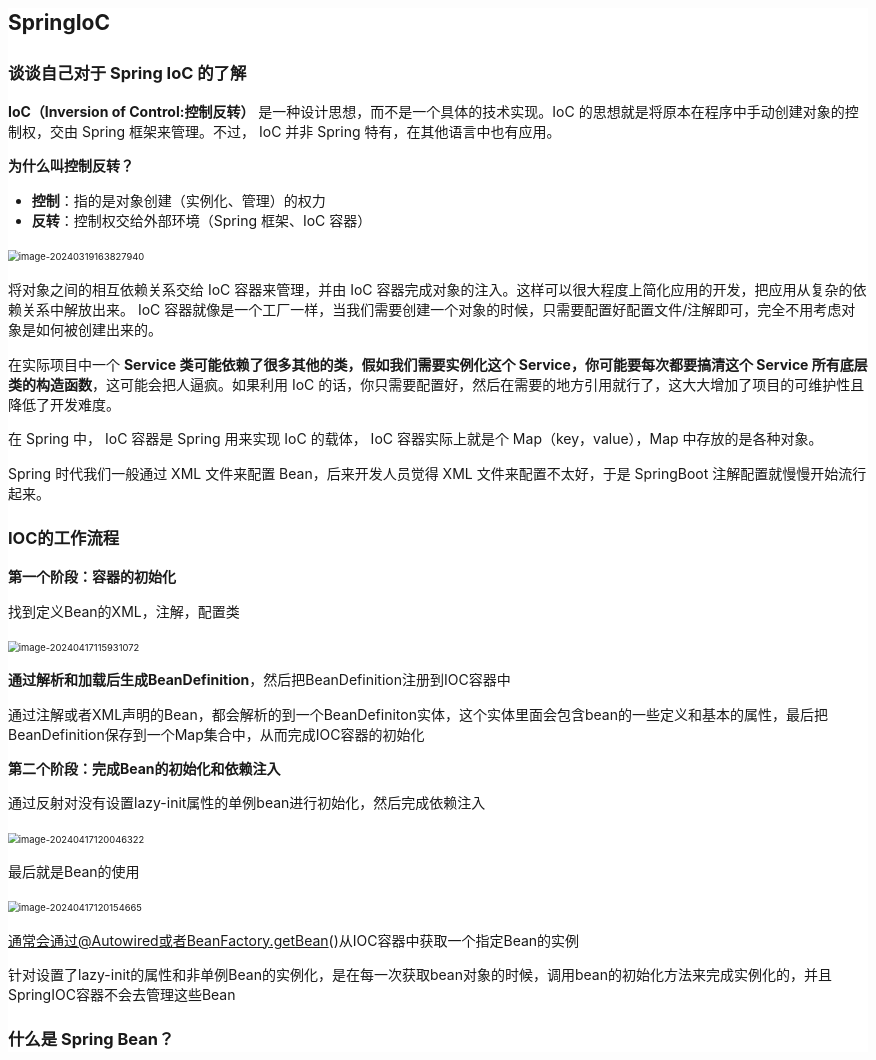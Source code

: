 ## **SpringIoC**

### **谈谈自己对于 Spring IoC 的了解**

**IoC（Inversion of Control:控制反转）** 是一种设计思想，而不是一个具体的技术实现。IoC 的思想就是将原本在程序中手动创建对象的控制权，交由 Spring 框架来管理。不过， IoC 并非 Spring 特有，在其他语言中也有应用。

**为什么叫控制反转？**

- **控制**：指的是对象创建（实例化、管理）的权力
- **反转**：控制权交给外部环境（Spring 框架、IoC 容器）

<img src="https://palepics.oss-cn-guangzhou.aliyuncs.com/img/image-20240319163827940.png" alt="image-20240319163827940" style="zoom: 67%;" />

将对象之间的相互依赖关系交给 IoC 容器来管理，并由 IoC 容器完成对象的注入。这样可以很大程度上简化应用的开发，把应用从复杂的依赖关系中解放出来。 IoC 容器就像是一个工厂一样，当我们需要创建一个对象的时候，只需要配置好配置文件/注解即可，完全不用考虑对象是如何被创建出来的。

在实际项目中一个 **Service 类可能依赖了很多其他的类，假如我们需要实例化这个 Service，你可能要每次都要搞清这个 Service 所有底层类的构造函数**，这可能会把人逼疯。如果利用 IoC 的话，你只需要配置好，然后在需要的地方引用就行了，这大大增加了项目的可维护性且降低了开发难度。

在 Spring 中， IoC 容器是 Spring 用来实现 IoC 的载体， IoC 容器实际上就是个 Map（key，value），Map 中存放的是各种对象。

Spring 时代我们一般通过 XML 文件来配置 Bean，后来开发人员觉得 XML 文件来配置不太好，于是 SpringBoot 注解配置就慢慢开始流行起来。





### **IOC的工作流程**

**第一个阶段：容器的初始化**

找到定义Bean的XML，注解，配置类

<img src="https://palepics.oss-cn-guangzhou.aliyuncs.com/img/image-20240417115931072.png" alt="image-20240417115931072" style="zoom: 67%;" />

**通过解析和加载后生成BeanDefinition**，然后把BeanDefinition注册到IOC容器中

通过注解或者XML声明的Bean，都会解析的到一个BeanDefiniton实体，这个实体里面会包含bean的一些定义和基本的属性，最后把BeanDefinition保存到一个Map集合中，从而完成IOC容器的初始化 

**第二个阶段：完成Bean的初始化和依赖注入**

通过反射对没有设置lazy-init属性的单例bean进行初始化，然后完成依赖注入

<img src="https://palepics.oss-cn-guangzhou.aliyuncs.com/img/image-20240417120046322.png" alt="image-20240417120046322" style="zoom: 67%;" />

最后就是Bean的使用

<img src="https://palepics.oss-cn-guangzhou.aliyuncs.com/img/image-20240417120154665.png" alt="image-20240417120154665" style="zoom: 67%;" />

通常会通过@Autowired或者BeanFactory.getBean()从IOC容器中获取一个指定Bean的实例

针对设置了lazy-init的属性和非单例Bean的实例化，是在每一次获取bean对象的时候，调用bean的初始化方法来完成实例化的，并且SpringIOC容器不会去管理这些Bean





### **什么是 Spring Bean？**
